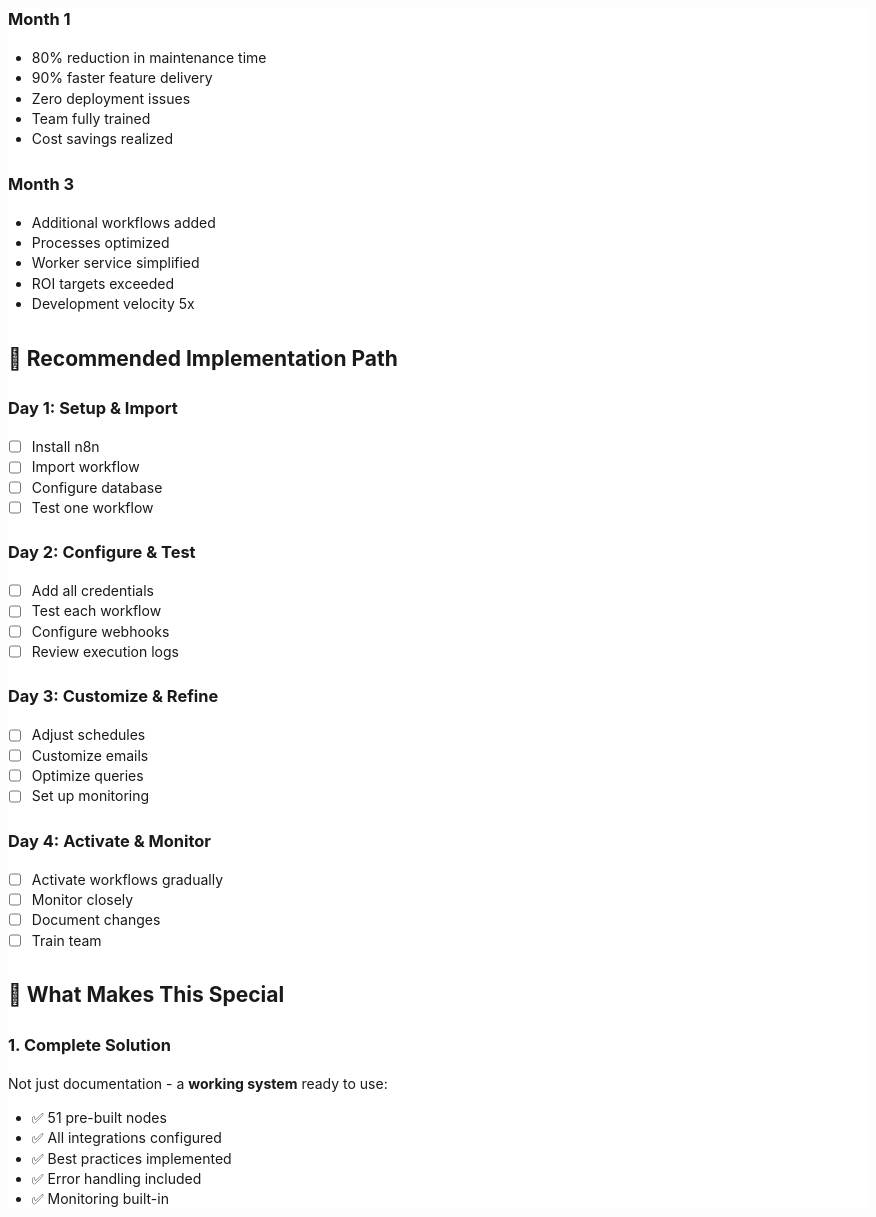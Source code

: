 ### Month 1
- 80% reduction in maintenance time
- 90% faster feature delivery
- Zero deployment issues
- Team fully trained
- Cost savings realized

### Month 3
- Additional workflows added
- Processes optimized
- Worker service simplified
- ROI targets exceeded
- Development velocity 5x

## 🎯 Recommended Implementation Path

### Day 1: Setup & Import
- [ ] Install n8n
- [ ] Import workflow
- [ ] Configure database
- [ ] Test one workflow

### Day 2: Configure & Test
- [ ] Add all credentials
- [ ] Test each workflow
- [ ] Configure webhooks
- [ ] Review execution logs

### Day 3: Customize & Refine
- [ ] Adjust schedules
- [ ] Customize emails
- [ ] Optimize queries
- [ ] Set up monitoring

### Day 4: Activate & Monitor
- [ ] Activate workflows gradually
- [ ] Monitor closely
- [ ] Document changes
- [ ] Train team

## 🎊 What Makes This Special

### 1. Complete Solution
Not just documentation - a **working system** ready to use:
- ✅ 51 pre-built nodes
- ✅ All integrations configured
- ✅ Best practices implemented
- ✅ Error handling included
- ✅ Monitoring built-in
